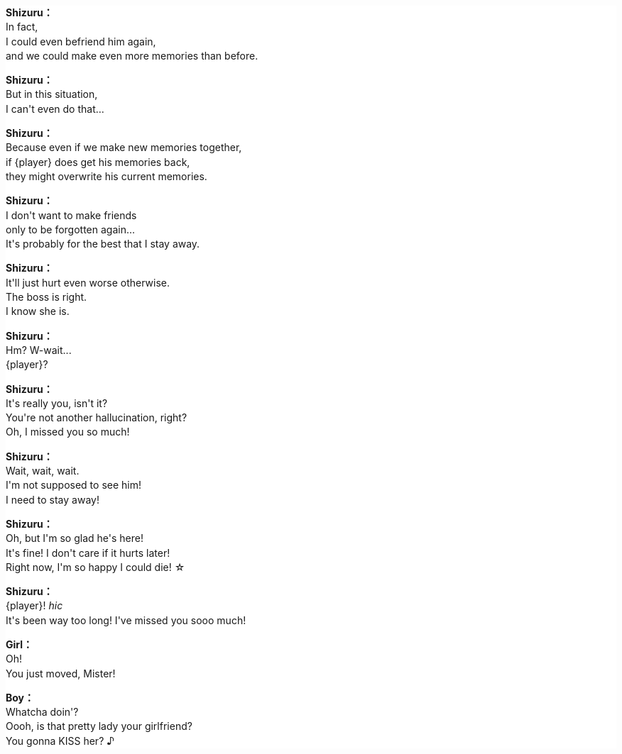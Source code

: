 **Shizuru：**  
In fact,  
I could even befriend him again,  
and we could make even more memories than before.  
  
**Shizuru：**  
But in this situation,  
I can't even do that...  
  
**Shizuru：**  
Because even if we make new memories together,  
if {player} does get his memories back,  
they might overwrite his current memories.  
  
**Shizuru：**  
I don't want to make friends  
only to be forgotten again...  
It's probably for the best that I stay away.  
  
**Shizuru：**  
It'll just hurt even worse otherwise.  
The boss is right.  
I know she is.  
  
**Shizuru：**  
Hm? W-wait...  
{player}?  
  
**Shizuru：**  
It's really you, isn't it?  
You're not another hallucination, right?  
Oh, I missed you so much!  
  
**Shizuru：**  
Wait, wait, wait.  
I'm not supposed to see him!  
I need to stay away!  
  
**Shizuru：**  
Oh, but I'm so glad he's here!  
It's fine! I don't care if it hurts later!  
Right now, I'm so happy I could die! ☆  
  
**Shizuru：**  
{player}! *hic*  
It's been way too long! I've missed you sooo much!  
  
**Girl：**  
Oh!  
You just moved, Mister!  
  
**Boy：**  
Whatcha doin'?  
Oooh, is that pretty lady your girlfriend?  
You gonna KISS her? ♪  
  